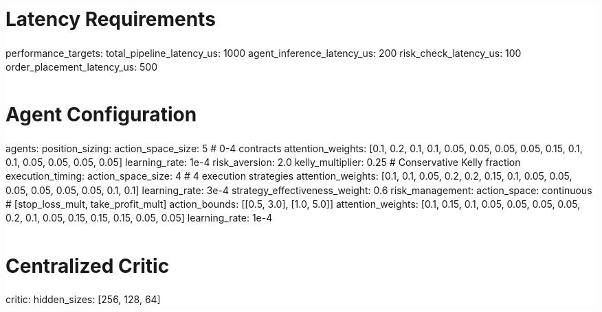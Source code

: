   # Latency Requirements 
  performance_targets: 
    total_pipeline_latency_us: 1000 
    agent_inference_latency_us: 200 
    risk_check_latency_us: 100 
    order_placement_latency_us: 500 
  # Agent Configuration 
  agents: 
    position_sizing: 
      action_space_size: 5  # 0-4 contracts 
      attention_weights: [0.1, 0.2, 0.1, 0.1, 0.05, 0.05, 0.05, 0.05, 0.15, 0.1, 0.1, 0.05, 0.05, 0.05, 
0.05] 
      learning_rate: 1e-4 
      risk_aversion: 2.0 
      kelly_multiplier: 0.25  # Conservative Kelly fraction 
    execution_timing: 
      action_space_size: 4  # 4 execution strategies 
      attention_weights: [0.1, 0.1, 0.05, 0.2, 0.2, 0.15, 0.1, 0.05, 0.05, 0.05, 0.05, 0.05, 0.05, 0.1, 
0.1] 
      learning_rate: 3e-4 
      strategy_effectiveness_weight: 0.6 
    risk_management: 
      action_space: continuous  # [stop_loss_mult, take_profit_mult] 
      action_bounds: [[0.5, 3.0], [1.0, 5.0]] 
      attention_weights: [0.1, 0.15, 0.1, 0.05, 0.05, 0.05, 0.05, 0.2, 0.1, 0.05, 0.15, 0.15, 0.15, 
0.05, 0.05] 
      learning_rate: 1e-4 
  # Centralized Critic 
  critic: 
    hidden_sizes: [256, 128, 64] 

